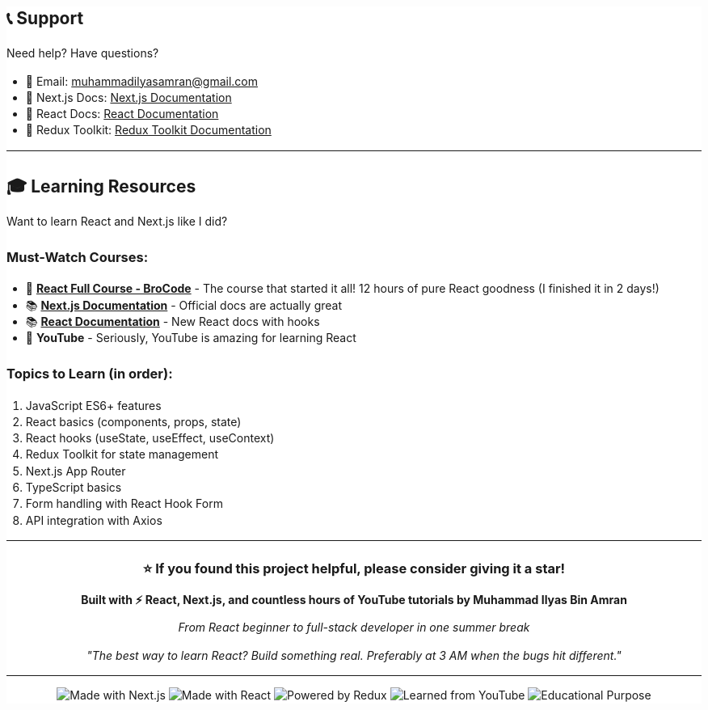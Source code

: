 
## 📞 Support

Need help? Have questions?

- 📧 Email: muhammadilyasamran@gmail.com
- 📖 Next.js Docs: [Next.js Documentation](https://nextjs.org/docs)
- 📖 React Docs: [React Documentation](https://react.dev)
- 📖 Redux Toolkit: [Redux Toolkit Documentation](https://redux-toolkit.js.org)

---

## 🎓 Learning Resources

Want to learn React and Next.js like I did?

### Must-Watch Courses:
- 🎥 **[React Full Course - BroCode](https://www.youtube.com/watch?v=CgkZ7MvWUAA)** - The course that started it all! 12 hours of pure React goodness (I finished it in 2 days!)
- 📚 **[Next.js Documentation](https://nextjs.org/docs)** - Official docs are actually great
- 📚 **[React Documentation](https://react.dev)** - New React docs with hooks
- 🎥 **YouTube** - Seriously, YouTube is amazing for learning React

### Topics to Learn (in order):
1. JavaScript ES6+ features
2. React basics (components, props, state)
3. React hooks (useState, useEffect, useContext)
4. Redux Toolkit for state management
5. Next.js App Router
6. TypeScript basics
7. Form handling with React Hook Form
8. API integration with Axios

---

<div align="center">

### ⭐ If you found this project helpful, please consider giving it a star!

**Built with ⚡ React, Next.js, and countless hours of YouTube tutorials by Muhammad Ilyas Bin Amran**

*From React beginner to full-stack developer in one summer break*

*"The best way to learn React? Build something real. Preferably at 3 AM when the bugs hit different."*

---

![Made with Next.js](https://img.shields.io/badge/Made%20with-Next.js-black?style=for-the-badge&logo=next.js&logoColor=white)
![Made with React](https://img.shields.io/badge/Made%20with-React-61DAFB?style=for-the-badge&logo=react&logoColor=black)
![Powered by Redux](https://img.shields.io/badge/Powered%20by-Redux-764ABC?style=for-the-badge&logo=redux&logoColor=white)
![Learned from YouTube](https://img.shields.io/badge/Learned%20from-YouTube-FF0000?style=for-the-badge&logo=youtube&logoColor=white)
![Educational Purpose](https://img.shields.io/badge/Educational-Purpose%20Only-orange?style=for-the-badge&logo=graduation-cap&logoColor=white)
